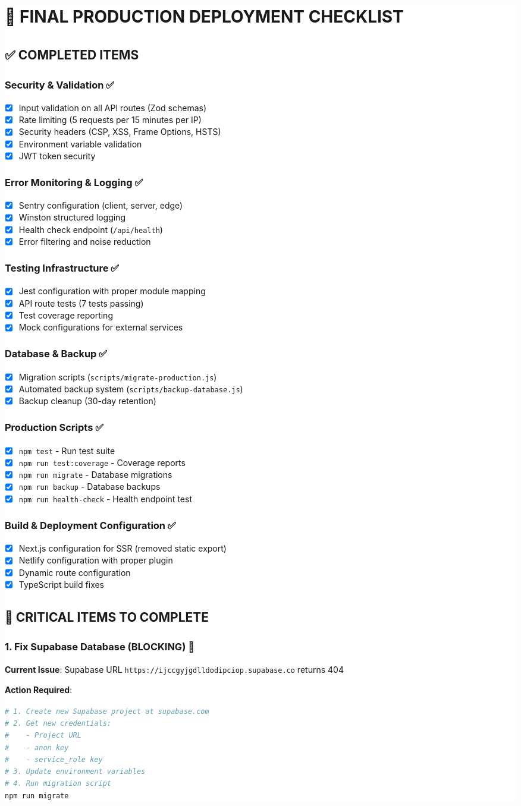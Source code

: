 # 🚀 FINAL PRODUCTION DEPLOYMENT CHECKLIST

## ✅ COMPLETED ITEMS

### Security & Validation ✅
- [x] Input validation on all API routes (Zod schemas)
- [x] Rate limiting (5 requests per 15 minutes per IP)
- [x] Security headers (CSP, XSS, Frame Options, HSTS)
- [x] Environment variable validation
- [x] JWT token security

### Error Monitoring & Logging ✅
- [x] Sentry configuration (client, server, edge)
- [x] Winston structured logging
- [x] Health check endpoint (`/api/health`)
- [x] Error filtering and noise reduction

### Testing Infrastructure ✅
- [x] Jest configuration with proper module mapping
- [x] API route tests (7 tests passing)
- [x] Test coverage reporting
- [x] Mock configurations for external services

### Database & Backup ✅
- [x] Migration scripts (`scripts/migrate-production.js`)
- [x] Automated backup system (`scripts/backup-database.js`)
- [x] Backup cleanup (30-day retention)

### Production Scripts ✅
- [x] `npm test` - Run test suite
- [x] `npm run test:coverage` - Coverage reports  
- [x] `npm run migrate` - Database migrations
- [x] `npm run backup` - Database backups
- [x] `npm run health-check` - Health endpoint test

### Build & Deployment Configuration ✅
- [x] Next.js configuration for SSR (removed static export)
- [x] Netlify configuration with proper plugin
- [x] Dynamic route configuration
- [x] TypeScript build fixes

## 🚨 CRITICAL ITEMS TO COMPLETE

### 1. Fix Supabase Database (BLOCKING) 🔴
**Current Issue**: Supabase URL `https://ijccgyjgdlldodipciop.supabase.co` returns 404

**Action Required**:
```bash
# 1. Create new Supabase project at supabase.com
# 2. Get new credentials:
#    - Project URL
#    - anon key  
#    - service_role key
# 3. Update environment variables
# 4. Run migration script
npm run migrate
```
